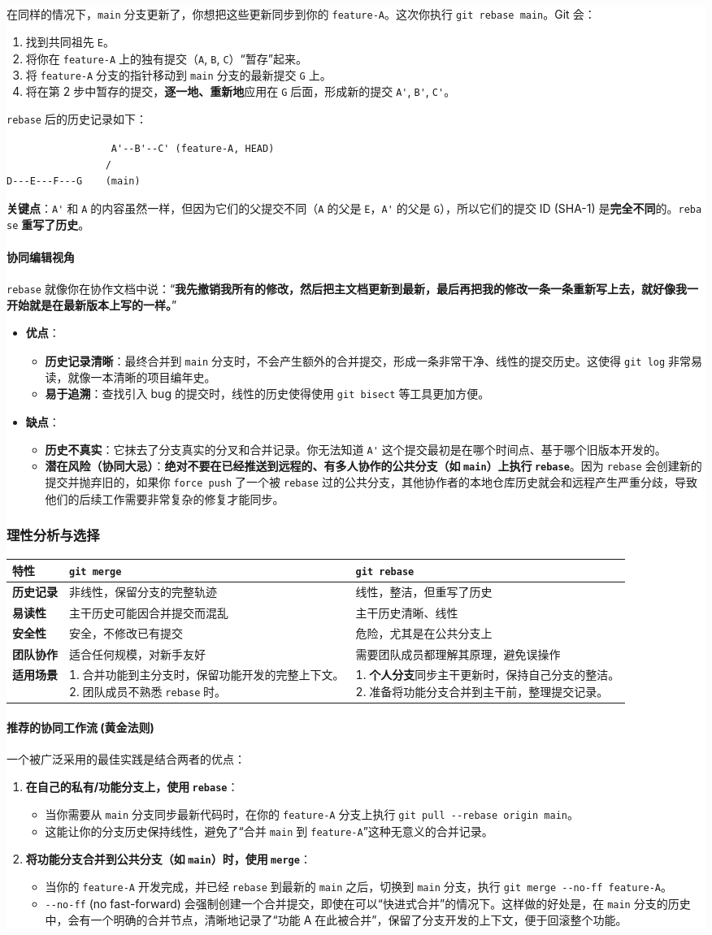 在同样的情况下，`main` 分支更新了，你想把这些更新同步到你的 `feature-A`。这次你执行 `git rebase main`。Git 会：

1.  找到共同祖先 `E`。
2.  将你在 `feature-A` 上的独有提交（`A`, `B`, `C`）“暂存”起来。
3.  将 `feature-A` 分支的指针移动到 `main` 分支的最新提交 `G` 上。
4.  将在第 2 步中暂存的提交，**逐一地、重新地**应用在 `G` 后面，形成新的提交 `A'`, `B'`, `C'`。

`rebase` 后的历史记录如下：

```
                  A'--B'--C' (feature-A, HEAD)
                 /
D---E---F---G    (main)
```

**关键点**：`A'` 和 `A` 的内容虽然一样，但因为它们的父提交不同（`A` 的父是 `E`，`A'` 的父是 `G`），所以它们的提交 ID (SHA-1) 是**完全不同**的。`rebase` **重写了历史**。

#### 协同编辑视角

`rebase` 就像你在协作文档中说：“**我先撤销我所有的修改，然后把主文档更新到最新，最后再把我的修改一条一条重新写上去，就好像我一开始就是在最新版本上写的一样。**”

- **优点**：

  - **历史记录清晰**：最终合并到 `main` 分支时，不会产生额外的合并提交，形成一条非常干净、线性的提交历史。这使得 `git log` 非常易读，就像一本清晰的项目编年史。
  - **易于追溯**：查找引入 bug 的提交时，线性的历史使得使用 `git bisect` 等工具更加方便。

- **缺点**：
  - **历史不真实**：它抹去了分支真实的分叉和合并记录。你无法知道 `A'` 这个提交最初是在哪个时间点、基于哪个旧版本开发的。
  - **潜在风险（协同大忌）**：**绝对不要在已经推送到远程的、有多人协作的公共分支（如 `main`）上执行 `rebase`**。因为 `rebase` 会创建新的提交并抛弃旧的，如果你 `force push` 了一个被 `rebase` 过的公共分支，其他协作者的本地仓库历史就会和远程产生严重分歧，导致他们的后续工作需要非常复杂的修复才能同步。

### 理性分析与选择

| 特性         | `git merge`                                                                          | `git rebase`                                                                                         |
| :----------- | :----------------------------------------------------------------------------------- | :--------------------------------------------------------------------------------------------------- |
| **历史记录** | 非线性，保留分支的完整轨迹                                                           | 线性，整洁，但重写了历史                                                                             |
| **易读性**   | 主干历史可能因合并提交而混乱                                                         | 主干历史清晰、线性                                                                                   |
| **安全性**   | 安全，不修改已有提交                                                                 | 危险，尤其是在公共分支上                                                                             |
| **团队协作** | 适合任何规模，对新手友好                                                             | 需要团队成员都理解其原理，避免误操作                                                                 |
| **适用场景** | 1. 合并功能到主分支时，保留功能开发的完整上下文。<br>2. 团队成员不熟悉 `rebase` 时。 | 1. **个人分支**同步主干更新时，保持自己分支的整洁。<br>2. 准备将功能分支合并到主干前，整理提交记录。 |

#### 推荐的协同工作流 (黄金法则)

一个被广泛采用的最佳实践是结合两者的优点：

1.  **在自己的私有/功能分支上，使用 `rebase`**：

    - 当你需要从 `main` 分支同步最新代码时，在你的 `feature-A` 分支上执行 `git pull --rebase origin main`。
    - 这能让你的分支历史保持线性，避免了“合并 `main` 到 `feature-A`”这种无意义的合并记录。

2.  **将功能分支合并到公共分支（如 `main`）时，使用 `merge`**：
    - 当你的 `feature-A` 开发完成，并已经 `rebase` 到最新的 `main` 之后，切换到 `main` 分支，执行 `git merge --no-ff feature-A`。
    - `--no-ff` (no fast-forward) 会强制创建一个合并提交，即使在可以“快进式合并”的情况下。这样做的好处是，在 `main` 分支的历史中，会有一个明确的合并节点，清晰地记录了“功能 A 在此被合并”，保留了分支开发的上下文，便于回滚整个功能。

